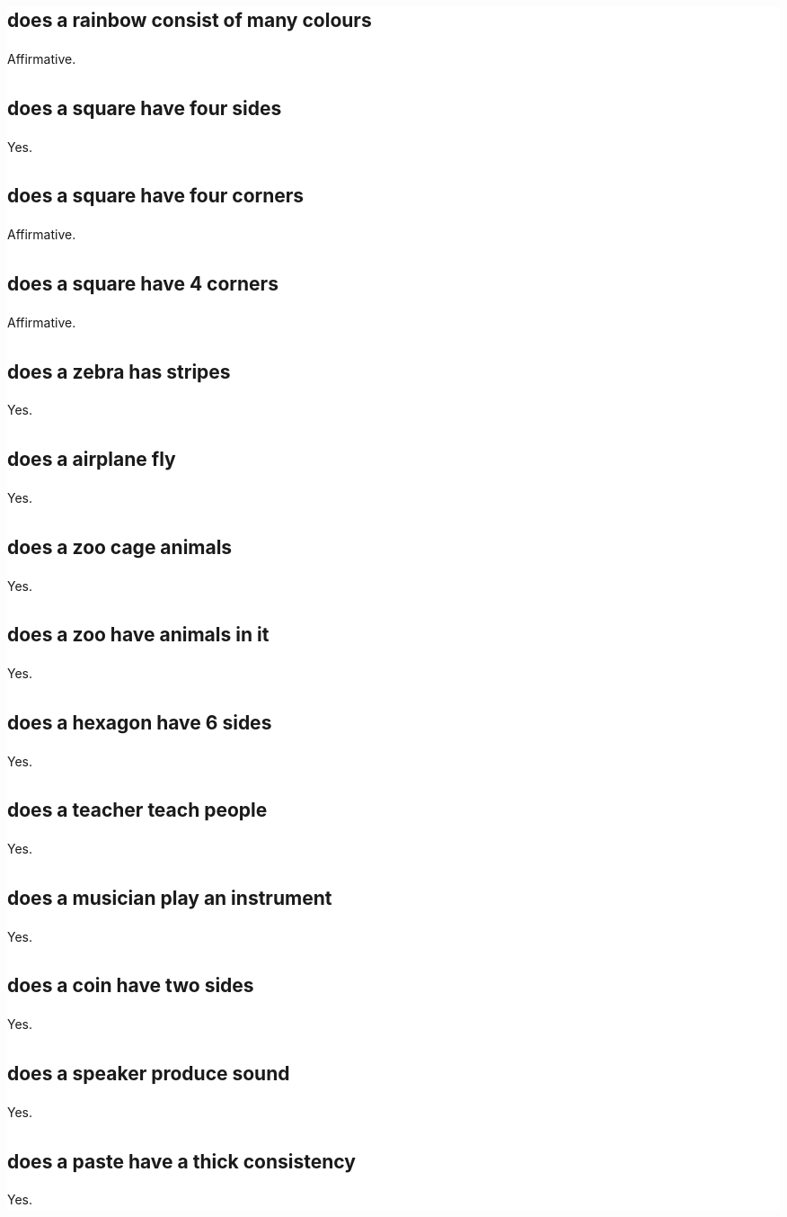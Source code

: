 ## does a rainbow consist of many colours
Affirmative.

## does a square have four sides
Yes.

## does a square have four corners
Affirmative.

## does a square have 4 corners
Affirmative.

## does a zebra has stripes
Yes.

## does a airplane fly
Yes.

## does a zoo cage animals
Yes.

## does a zoo have animals in it
Yes.

## does a hexagon have 6 sides
Yes.

## does a teacher teach people
Yes.

## does a musician play an instrument
Yes.

## does a coin have two sides
Yes.

## does a speaker produce sound
Yes.

## does a paste have a thick consistency
Yes.
